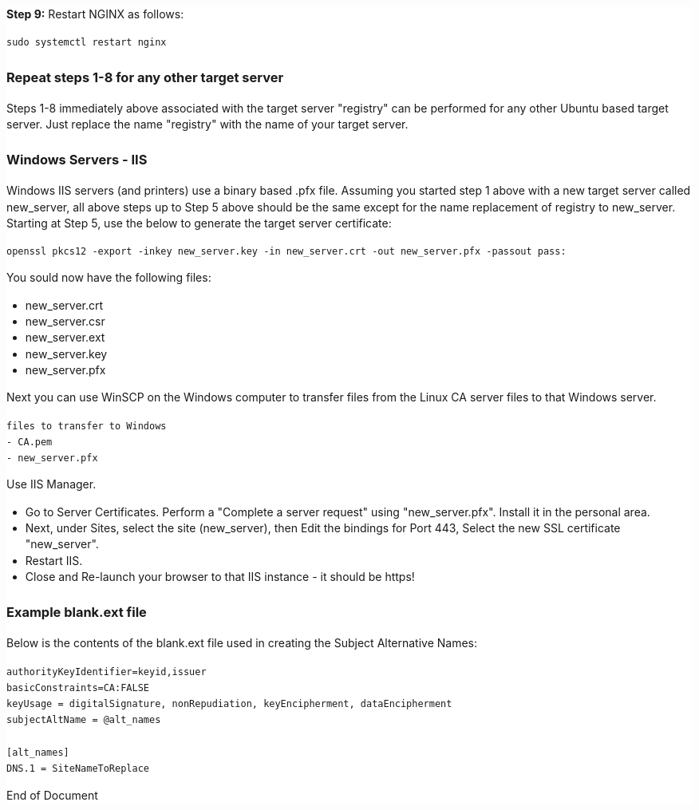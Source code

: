 
**Step 9:** Restart NGINX as follows:
```console
sudo systemctl restart nginx
```
### Repeat steps 1-8 for any other target server
Steps 1-8 immediately above associated with the target server "registry" can be performed for any other Ubuntu based target server. Just replace the name "registry" with the name of your target server.

### Windows Servers - IIS
Windows IIS servers (and printers) use a binary based .pfx file. Assuming you started step 1 above with a new target server called new_server, all above steps up to Step 5 above should be the same except for the name replacement of registry to new_server. Starting at Step 5, use the below to generate the target server certificate:
```console
openssl pkcs12 -export -inkey new_server.key -in new_server.crt -out new_server.pfx -passout pass:
```
You sould now have the following files:
- new_server.crt
- new_server.csr
- new_server.ext
- new_server.key
- new_server.pfx

Next you can use WinSCP on the Windows computer to transfer
files from the Linux CA server files to that Windows server.
```console
files to transfer to Windows
- CA.pem
- new_server.pfx
```
Use IIS Manager. 
- Go to Server Certificates. Perform a "Complete a server request" using "new_server.pfx". Install it in the personal area.
- Next, under Sites, select the site (new_server), then Edit the bindings for Port 443, Select the new SSL certificate "new_server".
- Restart IIS.
- Close and Re-launch your browser to that IIS instance - it should be https!

### Example blank.ext file
Below is the contents of the blank.ext file used in creating the Subject Alternative Names:
```console
authorityKeyIdentifier=keyid,issuer
basicConstraints=CA:FALSE
keyUsage = digitalSignature, nonRepudiation, keyEncipherment, dataEncipherment
subjectAltName = @alt_names

[alt_names]
DNS.1 = SiteNameToReplace
```
End of Document

